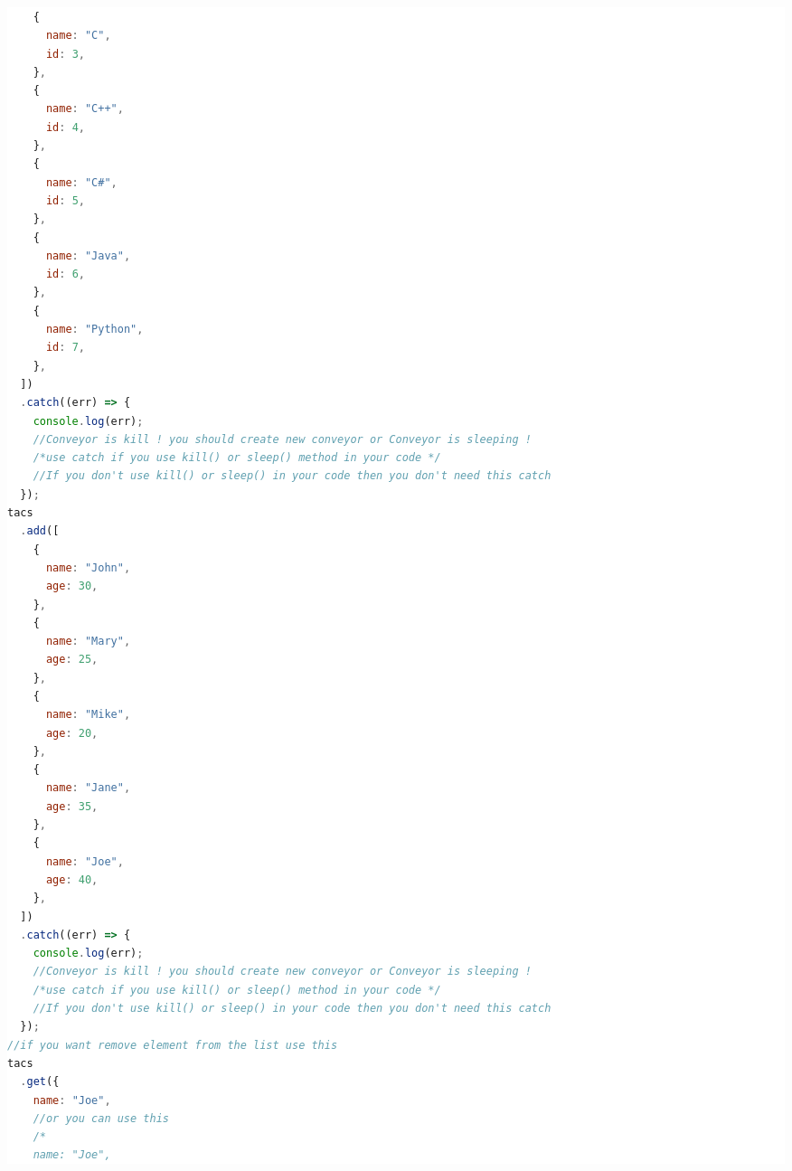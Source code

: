 ```js
    {
      name: "C",
      id: 3,
    },
    {
      name: "C++",
      id: 4,
    },
    {
      name: "C#",
      id: 5,
    },
    {
      name: "Java",
      id: 6,
    },
    {
      name: "Python",
      id: 7,
    },
  ])
  .catch((err) => {
    console.log(err);
    //Conveyor is kill ! you should create new conveyor or Conveyor is sleeping !
    /*use catch if you use kill() or sleep() method in your code */
    //If you don't use kill() or sleep() in your code then you don't need this catch
  });
tacs
  .add([
    {
      name: "John",
      age: 30,
    },
    {
      name: "Mary",
      age: 25,
    },
    {
      name: "Mike",
      age: 20,
    },
    {
      name: "Jane",
      age: 35,
    },
    {
      name: "Joe",
      age: 40,
    },
  ])
  .catch((err) => {
    console.log(err);
    //Conveyor is kill ! you should create new conveyor or Conveyor is sleeping !
    /*use catch if you use kill() or sleep() method in your code */
    //If you don't use kill() or sleep() in your code then you don't need this catch
  });
//if you want remove element from the list use this
tacs
  .get({
    name: "Joe",
    //or you can use this
    /*
    name: "Joe",
```